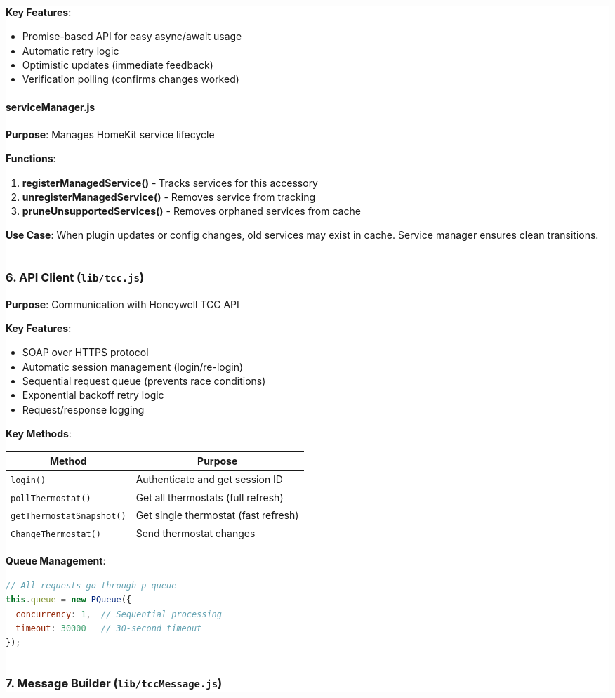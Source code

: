 **Key Features**:
- Promise-based API for easy async/await usage
- Automatic retry logic
- Optimistic updates (immediate feedback)
- Verification polling (confirms changes worked)

#### serviceManager.js

**Purpose**: Manages HomeKit service lifecycle

**Functions**:

1. **registerManagedService()** - Tracks services for this accessory
2. **unregisterManagedService()** - Removes service from tracking
3. **pruneUnsupportedServices()** - Removes orphaned services from cache

**Use Case**: When plugin updates or config changes, old services may exist in cache. Service manager ensures clean transitions.

---

### 6. API Client (`lib/tcc.js`)

**Purpose**: Communication with Honeywell TCC API

**Key Features**:
- SOAP over HTTPS protocol
- Automatic session management (login/re-login)
- Sequential request queue (prevents race conditions)
- Exponential backoff retry logic
- Request/response logging

**Key Methods**:

| Method | Purpose |
|--------|---------|
| `login()` | Authenticate and get session ID |
| `pollThermostat()` | Get all thermostats (full refresh) |
| `getThermostatSnapshot()` | Get single thermostat (fast refresh) |
| `ChangeThermostat()` | Send thermostat changes |

**Queue Management**:
```javascript
// All requests go through p-queue
this.queue = new PQueue({
  concurrency: 1,  // Sequential processing
  timeout: 30000   // 30-second timeout
});
```

---

### 7. Message Builder (`lib/tccMessage.js`)

